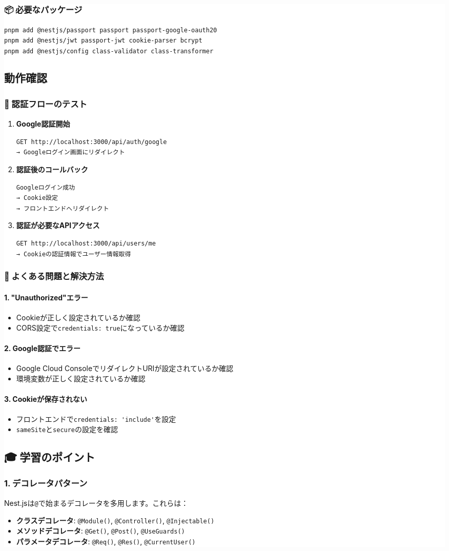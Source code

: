 
### 📦 必要なパッケージ

```bash
pnpm add @nestjs/passport passport passport-google-oauth20 
pnpm add @nestjs/jwt passport-jwt cookie-parser bcrypt
pnpm add @nestjs/config class-validator class-transformer
```

## 動作確認

### 🧪 認証フローのテスト

1. **Google認証開始**
   ```
   GET http://localhost:3000/api/auth/google
   → Googleログイン画面にリダイレクト
   ```

2. **認証後のコールバック**
   ```
   Googleログイン成功
   → Cookie設定
   → フロントエンドへリダイレクト
   ```

3. **認証が必要なAPIアクセス**
   ```
   GET http://localhost:3000/api/users/me
   → Cookieの認証情報でユーザー情報取得
   ```

### 🐛 よくある問題と解決方法

#### 1. "Unauthorized"エラー
- Cookieが正しく設定されているか確認
- CORS設定で`credentials: true`になっているか確認

#### 2. Google認証でエラー
- Google Cloud ConsoleでリダイレクトURIが設定されているか確認
- 環境変数が正しく設定されているか確認

#### 3. Cookieが保存されない
- フロントエンドで`credentials: 'include'`を設定
- `sameSite`と`secure`の設定を確認

## 🎓 学習のポイント

### 1. デコレータパターン
Nest.jsは`@`で始まるデコレータを多用します。これらは：
- **クラスデコレータ**: `@Module()`, `@Controller()`, `@Injectable()`
- **メソッドデコレータ**: `@Get()`, `@Post()`, `@UseGuards()`
- **パラメータデコレータ**: `@Req()`, `@Res()`, `@CurrentUser()`
